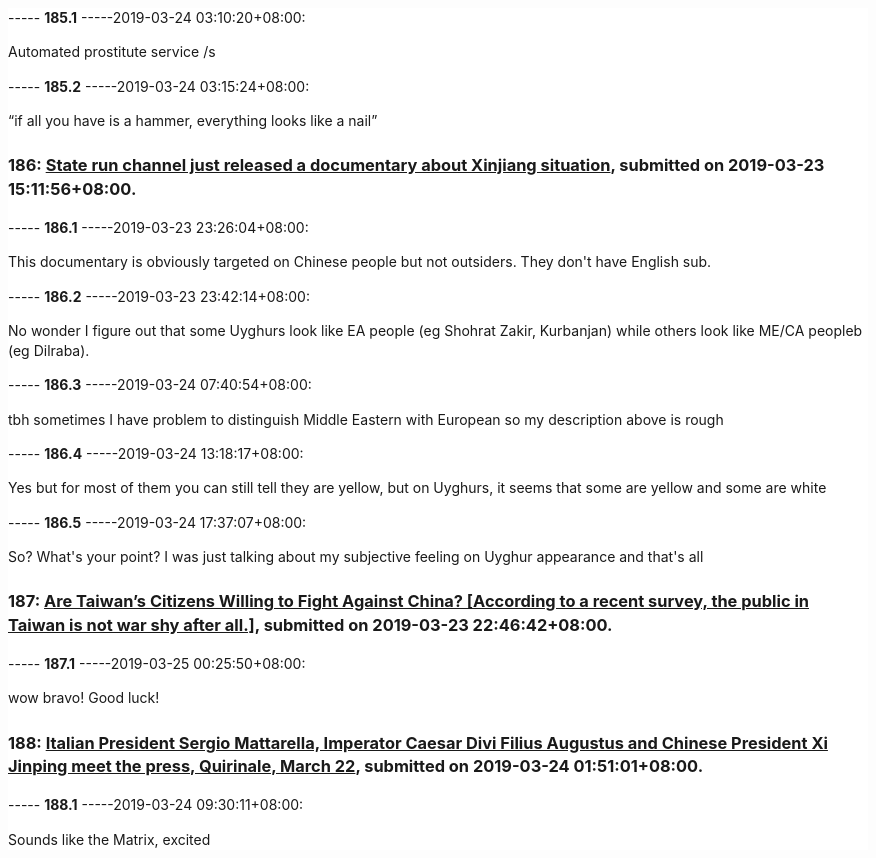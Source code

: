 ----- __185.1__ -----2019-03-24 03:10:20+08:00:

Automated prostitute service /s

----- __185.2__ -----2019-03-24 03:15:24+08:00:

“if all you have is a hammer, everything looks like a nail”

### 186: [State run channel just released a documentary about Xinjiang situation](https://old.reddit.com/r/China/comments/b4ga2u/state_run_channel_just_released_a_documentary/), submitted on 2019-03-23 15:11:56+08:00.

----- __186.1__ -----2019-03-23 23:26:04+08:00:

This documentary is obviously targeted on Chinese people but not outsiders. They don't have English sub.

----- __186.2__ -----2019-03-23 23:42:14+08:00:

No wonder I figure out that some Uyghurs look like EA people (eg Shohrat Zakir, Kurbanjan) while others look like ME/CA peopleb (eg Dilraba).

----- __186.3__ -----2019-03-24 07:40:54+08:00:

tbh sometimes I have problem to distinguish Middle Eastern with European so my description above is rough

----- __186.4__ -----2019-03-24 13:18:17+08:00:

Yes but for most of them you can still tell they are yellow, but on Uyghurs, it seems that some are yellow and some are white 

----- __186.5__ -----2019-03-24 17:37:07+08:00:

So? What's your point? I was just talking about my subjective feeling on Uyghur appearance and that's all 

### 187: [Are Taiwan’s Citizens Willing to Fight Against China? [According to a recent survey, the public in Taiwan is not war shy after all.]](https://old.reddit.com/r/taiwan/comments/b4jxhj/are_taiwans_citizens_willing_to_fight_against/), submitted on 2019-03-23 22:46:42+08:00.

----- __187.1__ -----2019-03-25 00:25:50+08:00:

wow bravo! Good luck!

### 188: [Italian President Sergio Mattarella, Imperator Caesar Divi Filius Augustus and Chinese President Xi Jinping meet the press, Quirinale, March 22](https://old.reddit.com/r/China/comments/b4m0kt/italian_president_sergio_mattarella_imperator/), submitted on 2019-03-24 01:51:01+08:00.

----- __188.1__ -----2019-03-24 09:30:11+08:00:

Sounds like the Matrix, excited 
